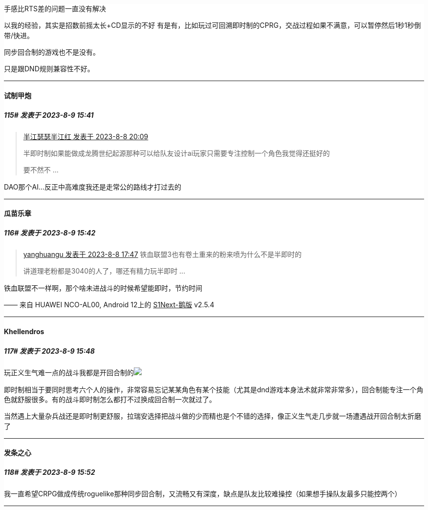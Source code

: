 手感比RTS差的问题一直没有解决

以我的经验，其实是招数前摇太长+CD显示的不好</blockquote>
有是有，比如玩过可回溯即时制的CPRG，交战过程如果不满意，可以暂停然后1秒1秒倒带/快进。

同步回合制的游戏也不是没有。

只是跟DND规则兼容性不好。


*****

####  试制甲炮  
##### 115#       发表于 2023-8-9 15:41

<blockquote><a href="httphttps://bbs.saraba1st.com/2b/forum.php?mod=redirect&amp;goto=findpost&amp;pid=61955368&amp;ptid=2147560" target="_blank">半江瑟瑟半江红 发表于 2023-8-8 20:09</a>

半即时制如果能做成龙腾世纪起源那种可以给队友设计ai玩家只需要专注控制一个角色我觉得还挺好的

要不然不 ...</blockquote>
DAO那个AI...反正中高难度我还是走常公的路线才打过去的

*****

####  瓜苗乐章  
##### 116#       发表于 2023-8-9 15:42

<blockquote><a href="httphttps://bbs.saraba1st.com/2b/forum.php?mod=redirect&amp;goto=findpost&amp;pid=61953680&amp;ptid=2147560" target="_blank">yanghuangu 发表于 2023-8-8 17:47</a>
铁血联盟3也有卷土重来的粉来喷为什么不是半即时的

讲道理老粉都是3040的人了，哪还有精力玩半即时 ...</blockquote>
铁血联盟不一样啊，那个啥未进战斗的时候希望能即时，节约时间

—— 来自 HUAWEI NCO-AL00, Android 12上的 [S1Next-鹅版](https://github.com/ykrank/S1-Next/releases) v2.5.4


*****

####  Khellendros  
##### 117#       发表于 2023-8-9 15:48

玩正义生气难一点的战斗我都是开回合制的<img src="https://static.saraba1st.com/image/smiley/face2017/067.png" referrerpolicy="no-referrer">

即时制相当于要同时思考六个人的操作，非常容易忘记某某角色有某个技能（尤其是dnd游戏本身法术就非常非常多），回合制能专注一个角色就舒服很多。有的战斗即时制怎么都打不过换成回合制一次就过了。

当然遇上大量杂兵战还是即时制更舒服，拉瑞安选择把战斗做的少而精也是个不错的选择，像正义生气走几步就一场遭遇战开回合制太折磨了

*****

####  发条之心  
##### 118#       发表于 2023-8-9 15:52

我一直希望CRPG做成传统roguelike那种同步回合制，又流畅又有深度，缺点是队友比较难操控（如果想手操队友最多只能控两个）


*****

